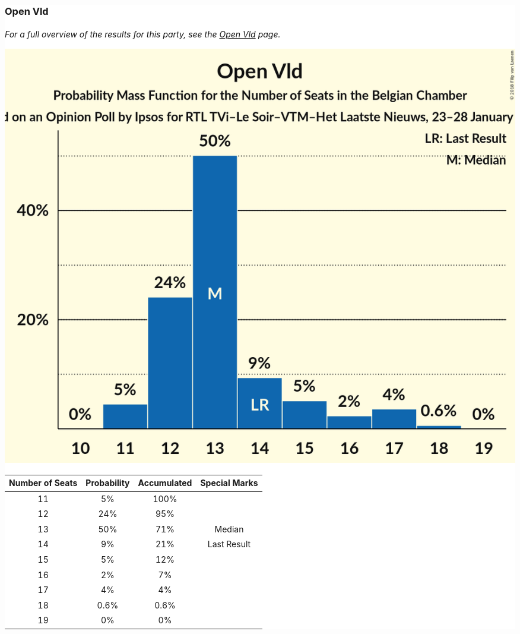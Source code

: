 ### Open Vld

*For a full overview of the results for this party, see the [Open Vld](party-openvld.html) page.*

![Graph with seats probability mass function not yet produced](2015-01-28-Ipsos-seats-pmf-openvld.png "Seats Probability Mass Function")

| Number of Seats | Probability | Accumulated | Special Marks |
|:---------------:|:-----------:|:-----------:|:-------------:|
| 11 | 5% | 100% |  |
| 12 | 24% | 95% |  |
| 13 | 50% | 71% | Median |
| 14 | 9% | 21% | Last Result |
| 15 | 5% | 12% |  |
| 16 | 2% | 7% |  |
| 17 | 4% | 4% |  |
| 18 | 0.6% | 0.6% |  |
| 19 | 0% | 0% |  |
